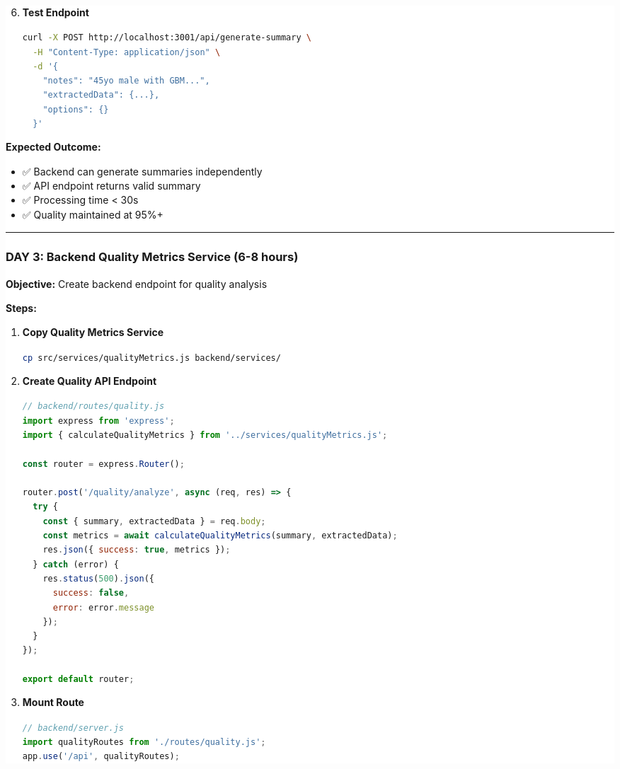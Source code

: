 6. **Test Endpoint**
   ```bash
   curl -X POST http://localhost:3001/api/generate-summary \
     -H "Content-Type: application/json" \
     -d '{
       "notes": "45yo male with GBM...",
       "extractedData": {...},
       "options": {}
     }'
   ```

**Expected Outcome:**
- ✅ Backend can generate summaries independently
- ✅ API endpoint returns valid summary
- ✅ Processing time < 30s
- ✅ Quality maintained at 95%+

---

### **DAY 3: Backend Quality Metrics Service** (6-8 hours)

**Objective:** Create backend endpoint for quality analysis

**Steps:**

1. **Copy Quality Metrics Service**
   ```bash
   cp src/services/qualityMetrics.js backend/services/
   ```

2. **Create Quality API Endpoint**
   ```javascript
   // backend/routes/quality.js
   import express from 'express';
   import { calculateQualityMetrics } from '../services/qualityMetrics.js';
   
   const router = express.Router();
   
   router.post('/quality/analyze', async (req, res) => {
     try {
       const { summary, extractedData } = req.body;
       const metrics = await calculateQualityMetrics(summary, extractedData);
       res.json({ success: true, metrics });
     } catch (error) {
       res.status(500).json({ 
         success: false, 
         error: error.message 
       });
     }
   });
   
   export default router;
   ```

3. **Mount Route**
   ```javascript
   // backend/server.js
   import qualityRoutes from './routes/quality.js';
   app.use('/api', qualityRoutes);
   ```
